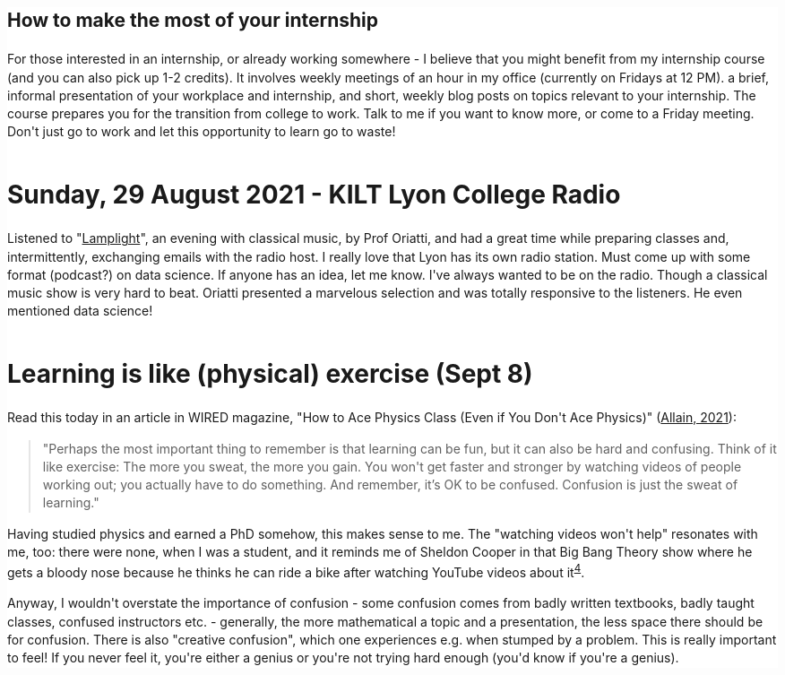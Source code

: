 
## How to make the most of your internship

For those interested in an internship, or already working
somewhere - I believe that you might benefit from my internship
course (and you can also pick up 1-2 credits). It involves weekly
meetings of an hour in my office (currently on Fridays at 12 PM). a
brief, informal presentation of your workplace and internship, and
short, weekly blog posts on topics relevant to your internship. The
course prepares you for the transition from college to work. Talk
to me if you want to know more, or come to a Friday meeting. Don't
just go to work and let this opportunity to learn go to waste!


<a id="orgedcb72d"></a>

# Sunday, 29 August 2021 - KILT Lyon College Radio

Listened to "[Lamplight](https://lyonradio.weebly.com/programming-schedule.html)", an evening with classical music, by Prof
Oriatti, and had a great time while preparing classes and,
intermittently, exchanging emails with the radio host. I really love
that Lyon has its own radio station. Must come up with some format
(podcast?) on data science. If anyone has an idea, let me know. I've
always wanted to be on the radio. Though a classical music show is
very hard to beat. Oriatti presented a marvelous selection and was
totally responsive to the listeners. He even mentioned data science!


<a id="org376ff45"></a>

# Learning is like (physical) exercise (Sept 8)

Read this today in an article in WIRED magazine, "How to Ace
Physics Class (Even if You Don't Ace Physics)" ([Allain, 2021](#org3005bc6)):

> "Perhaps the most important thing to remember is that learning can be
> fun, but it can also be hard and confusing. Think of it like exercise:
> The more you sweat, the more you gain. You won't get faster and
> stronger by watching videos of people working out; you actually have
> to do something. And remember, it’s OK to be confused. Confusion is
> just the sweat of learning."

Having studied physics and earned a PhD somehow, this makes sense
to me. The "watching videos won't help" resonates with me, too:
there were none, when I was a student, and it reminds me of Sheldon
Cooper in that Big Bang Theory show where he gets a bloody nose
because he thinks he can ride a bike after watching YouTube videos
about it<sup><a id="fnr.4" class="footref" href="#fn.4">4</a></sup>.

Anyway, I wouldn't overstate the importance of confusion - some
confusion comes from badly written textbooks, badly taught classes,
confused instructors etc. - generally, the more mathematical a
topic and a presentation, the less space there should be for
confusion. There is also "creative confusion", which one
experiences e.g. when stumped by a problem. This is really
important to feel! If you never feel it, you're either a genius or
you're not trying hard enough (you'd know if you're a genius).
